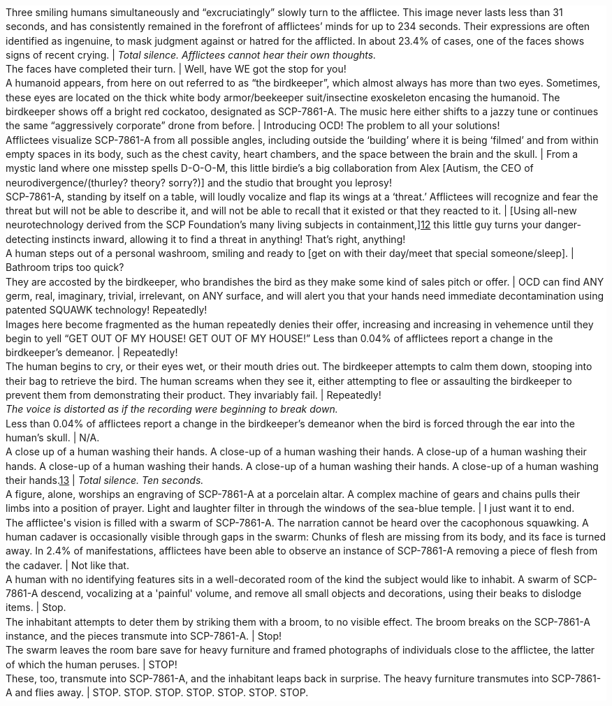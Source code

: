 Three smiling humans simultaneously and “excruciatingly” slowly turn to the afflictee. This image never lasts less than 31 seconds, and has consistently remained in the forefront of afflictees’ minds for up to 234 seconds. Their expressions are often identified as ingenuine, to mask judgment against or hatred for the afflicted. In about 23.4% of cases, one of the faces shows signs of recent crying. | _Total silence. Afflictees cannot hear their own thoughts._  
The faces have completed their turn. | Well, have WE got the stop for you!  
A humanoid appears, from here on out referred to as “the birdkeeper”, which almost always has more than two eyes. Sometimes, these eyes are located on the thick white body armor/beekeeper suit/insectine exoskeleton encasing the humanoid. The birdkeeper shows off a bright red cockatoo, designated as SCP-7861-A. The music here either shifts to a jazzy tune or continues the same “aggressively corporate” drone from before. | Introducing OCD! The problem to all your solutions!  
Afflictees visualize SCP-7861-A from all possible angles, including outside the ‘building’ where it is being ‘filmed’ and from within empty spaces in its body, such as the chest cavity, heart chambers, and the space between the brain and the skull. | From a mystic land where one misstep spells D-O-O-M, this little birdie’s a big collaboration from Alex [Autism, the CEO of neurodivergence/(thurley? theory? sorry?)] and the studio that brought you leprosy!  
SCP-7861-A, standing by itself on a table, will loudly vocalize and flap its wings at a ‘threat.’ Afflictees will recognize and fear the threat but will not be able to describe it, and will not be able to recall that it existed or that they reacted to it. | [Using all-new neurotechnology derived from the SCP Foundation’s many living subjects in containment,][12](javascript:;) this little guy turns your danger-detecting instincts inward, allowing it to find a threat in anything! That’s right, anything!  
A human steps out of a personal washroom, smiling and ready to [get on with their day/meet that special someone/sleep]. | Bathroom trips too quick?  
They are accosted by the birdkeeper, who brandishes the bird as they make some kind of sales pitch or offer. | OCD can find ANY germ, real, imaginary, trivial, irrelevant, on ANY surface, and will alert you that your hands need immediate decontamination using patented SQUAWK technology! Repeatedly!  
Images here become fragmented as the human repeatedly denies their offer, increasing and increasing in vehemence until they begin to yell “GET OUT OF MY HOUSE! GET OUT OF MY HOUSE!” Less than 0.04% of afflictees report a change in the birdkeeper’s demeanor. | Repeatedly!  
The human begins to cry, or their eyes wet, or their mouth dries out. The birdkeeper attempts to calm them down, stooping into their bag to retrieve the bird. The human screams when they see it, either attempting to flee or assaulting the birdkeeper to prevent them from demonstrating their product. They invariably fail. | Repeatedly!  
_The voice is distorted as if the recording were beginning to break down._  
Less than 0.04% of afflictees report a change in the birdkeeper’s demeanor when the bird is forced through the ear into the human’s skull. | N/A.  
A close up of a human washing their hands. A close-up of a human washing their hands. A close-up of a human washing their hands. A close-up of a human washing their hands. A close-up of a human washing their hands. A close-up of a human washing their hands.[13](javascript:;) | _Total silence. Ten seconds._  
A figure, alone, worships an engraving of SCP-7861-A at a porcelain altar. A complex machine of gears and chains pulls their limbs into a position of prayer. Light and laughter filter in through the windows of the sea-blue temple. | I just want it to end.  
The afflictee's vision is filled with a swarm of SCP-7861-A. The narration cannot be heard over the cacophonous squawking. A human cadaver is occasionally visible through gaps in the swarm: Chunks of flesh are missing from its body, and its face is turned away. In 2.4% of manifestations, afflictees have been able to observe an instance of SCP-7861-A removing a piece of flesh from the cadaver. | Not like that.  
A human with no identifying features sits in a well-decorated room of the kind the subject would like to inhabit. A swarm of SCP-7861-A descend, vocalizing at a 'painful' volume, and remove all small objects and decorations, using their beaks to dislodge items. | Stop.  
The inhabitant attempts to deter them by striking them with a broom, to no visible effect. The broom breaks on the SCP-7861-A instance, and the pieces transmute into SCP-7861-A. | Stop!  
The swarm leaves the room bare save for heavy furniture and framed photographs of individuals close to the afflictee, the latter of which the human peruses. | STOP!  
These, too, transmute into SCP-7861-A, and the inhabitant leaps back in surprise. The heavy furniture transmutes into SCP-7861-A and flies away. | STOP. STOP. STOP. STOP. STOP. STOP. STOP.  